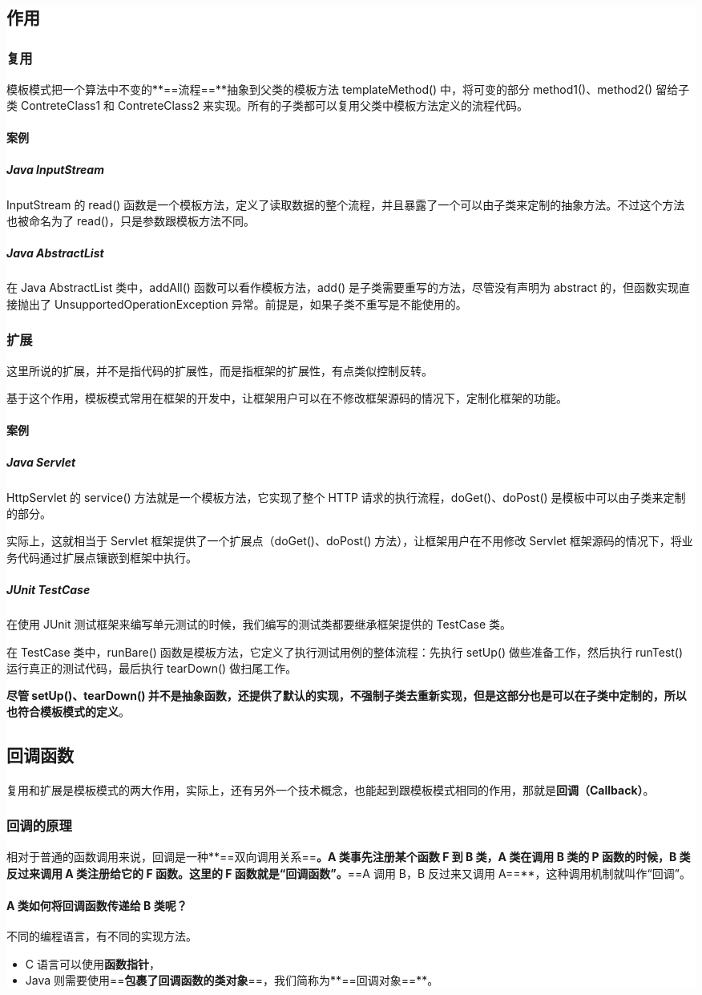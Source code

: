 

## 作用

### 复用

模板模式把一个算法中不变的**==流程==**抽象到父类的模板方法 templateMethod() 中，将可变的部分 method1()、method2() 留给子类 ContreteClass1 和 ContreteClass2 来实现。所有的子类都可以复用父类中模板方法定义的流程代码。

#### 案例

##### Java InputStream

 InputStream 的 read() 函数是一个模板方法，定义了读取数据的整个流程，并且暴露了一个可以由子类来定制的抽象方法。不过这个方法也被命名为了 read()，只是参数跟模板方法不同。

##### Java AbstractList

在 Java AbstractList 类中，addAll() 函数可以看作模板方法，add() 是子类需要重写的方法，尽管没有声明为 abstract 的，但函数实现直接抛出了 UnsupportedOperationException 异常。前提是，如果子类不重写是不能使用的。

### 扩展

这里所说的扩展，并不是指代码的扩展性，而是指框架的扩展性，有点类似控制反转。

基于这个作用，模板模式常用在框架的开发中，让框架用户可以在不修改框架源码的情况下，定制化框架的功能。

#### 案例

##### Java Servlet

HttpServlet 的 service() 方法就是一个模板方法，它实现了整个 HTTP 请求的执行流程，doGet()、doPost() 是模板中可以由子类来定制的部分。

实际上，这就相当于 Servlet 框架提供了一个扩展点（doGet()、doPost() 方法），让框架用户在不用修改 Servlet 框架源码的情况下，将业务代码通过扩展点镶嵌到框架中执行。

##### JUnit TestCase

在使用 JUnit 测试框架来编写单元测试的时候，我们编写的测试类都要继承框架提供的 TestCase 类。

在 TestCase 类中，runBare() 函数是模板方法，它定义了执行测试用例的整体流程：先执行 setUp() 做些准备工作，然后执行 runTest() 运行真正的测试代码，最后执行 tearDown() 做扫尾工作。

**尽管 setUp()、tearDown() 并不是抽象函数，还提供了默认的实现，不强制子类去重新实现，但是这部分也是可以在子类中定制的，所以也符合模板模式的定义**。

## 回调函数

复用和扩展是模板模式的两大作用，实际上，还有另外一个技术概念，也能起到跟模板模式相同的作用，那就是**回调（Callback）**。

### 回调的原理

相对于普通的函数调用来说，回调是一种**==双向调用关系==**。A 类事先注册某个函数 F 到 B 类，A 类在调用 B 类的 P 函数的时候，B 类反过来调用 A 类注册给它的 F 函数。这里的 F 函数就是“回调函数”。**==A 调用 B，B 反过来又调用 A==**，这种调用机制就叫作“回调”。

#### A 类如何将回调函数传递给 B 类呢？

不同的编程语言，有不同的实现方法。

- C 语言可以使用**函数指针**，
- Java 则需要使用==**包裹了回调函数的类对象**==，我们简称为**==回调对象==**。
